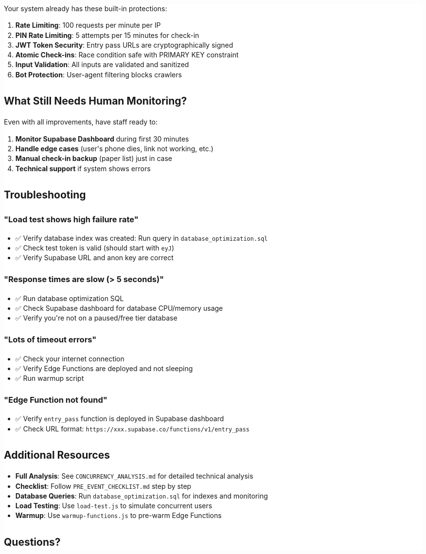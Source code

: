 Your system already has these built-in protections:

1. **Rate Limiting**: 100 requests per minute per IP
2. **PIN Rate Limiting**: 5 attempts per 15 minutes for check-in
3. **JWT Token Security**: Entry pass URLs are cryptographically signed
4. **Atomic Check-ins**: Race condition safe with PRIMARY KEY constraint
5. **Input Validation**: All inputs are validated and sanitized
6. **Bot Protection**: User-agent filtering blocks crawlers

## What Still Needs Human Monitoring?

Even with all improvements, have staff ready to:

1. **Monitor Supabase Dashboard** during first 30 minutes
2. **Handle edge cases** (user's phone dies, link not working, etc.)
3. **Manual check-in backup** (paper list) just in case
4. **Technical support** if system shows errors

## Troubleshooting

### "Load test shows high failure rate"

- ✅ Verify database index was created: Run query in `database_optimization.sql`
- ✅ Check test token is valid (should start with `eyJ`)
- ✅ Verify Supabase URL and anon key are correct

### "Response times are slow (> 5 seconds)"

- ✅ Run database optimization SQL
- ✅ Check Supabase dashboard for database CPU/memory usage
- ✅ Verify you're not on a paused/free tier database

### "Lots of timeout errors"

- ✅ Check your internet connection
- ✅ Verify Edge Functions are deployed and not sleeping
- ✅ Run warmup script

### "Edge Function not found"

- ✅ Verify `entry_pass` function is deployed in Supabase dashboard
- ✅ Check URL format: `https://xxx.supabase.co/functions/v1/entry_pass`

## Additional Resources

- **Full Analysis**: See `CONCURRENCY_ANALYSIS.md` for detailed technical analysis
- **Checklist**: Follow `PRE_EVENT_CHECKLIST.md` step by step
- **Database Queries**: Run `database_optimization.sql` for indexes and monitoring
- **Load Testing**: Use `load-test.js` to simulate concurrent users
- **Warmup**: Use `warmup-functions.js` to pre-warm Edge Functions

## Questions?
